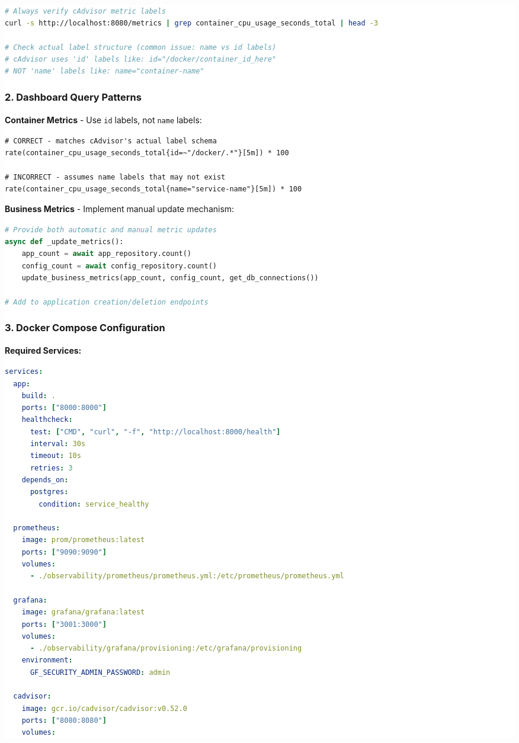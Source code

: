 ```bash
# Always verify cAdvisor metric labels
curl -s http://localhost:8080/metrics | grep container_cpu_usage_seconds_total | head -3

# Check actual label structure (common issue: name vs id labels)
# cAdvisor uses 'id' labels like: id="/docker/container_id_here"
# NOT 'name' labels like: name="container-name"
```

### 2. Dashboard Query Patterns
**Container Metrics** - Use `id` labels, not `name` labels:
```promql
# CORRECT - matches cAdvisor's actual label schema
rate(container_cpu_usage_seconds_total{id=~"/docker/.*"}[5m]) * 100

# INCORRECT - assumes name labels that may not exist
rate(container_cpu_usage_seconds_total{name="service-name"}[5m]) * 100
```

**Business Metrics** - Implement manual update mechanism:
```python
# Provide both automatic and manual metric updates
async def _update_metrics():
    app_count = await app_repository.count()
    config_count = await config_repository.count()
    update_business_metrics(app_count, config_count, get_db_connections())

# Add to application creation/deletion endpoints
```

### 3. Docker Compose Configuration

**Required Services:**
```yaml
services:
  app:
    build: .
    ports: ["8000:8000"]
    healthcheck:
      test: ["CMD", "curl", "-f", "http://localhost:8000/health"]
      interval: 30s
      timeout: 10s
      retries: 3
    depends_on:
      postgres:
        condition: service_healthy

  prometheus:
    image: prom/prometheus:latest
    ports: ["9090:9090"]
    volumes:
      - ./observability/prometheus/prometheus.yml:/etc/prometheus/prometheus.yml

  grafana:
    image: grafana/grafana:latest
    ports: ["3001:3000"]
    volumes:
      - ./observability/grafana/provisioning:/etc/grafana/provisioning
    environment:
      GF_SECURITY_ADMIN_PASSWORD: admin

  cadvisor:
    image: gcr.io/cadvisor/cadvisor:v0.52.0
    ports: ["8080:8080"]
    volumes:
```